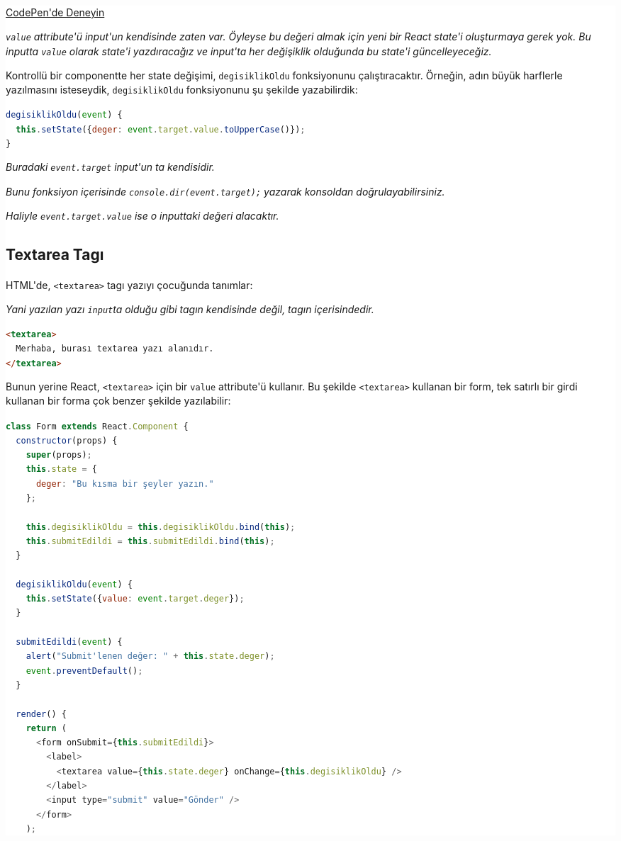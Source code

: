 <a href="https://codepen.io/gaearon/pen/VmmPgp?editors=0010">CodePen'de Deneyin</a>

<i>`value` attribute'ü input'un kendisinde zaten var.
Öyleyse bu değeri almak için yeni bir React state'i oluşturmaya gerek yok.
Bu inputta `value` olarak state'i yazdıracağız ve input'ta her değişiklik olduğunda bu state'i güncelleyeceğiz.</i>

Kontrollü bir componentte her state değişimi, `degisiklikOldu` fonksiyonunu çalıştıracaktır.
Örneğin, adın büyük harflerle yazılmasını isteseydik, `degisiklikOldu` fonksiyonunu şu şekilde yazabilirdik:


```javascript
degisiklikOldu(event) {
  this.setState({deger: event.target.value.toUpperCase()});
}
```

<i>Buradaki `event.target` input'un ta kendisidir.

Bunu fonksiyon içerisinde `console.dir(event.target);` yazarak konsoldan doğrulayabilirsiniz.

Haliyle `event.target.value` ise o inputtaki değeri alacaktır.</i>

<h2>Textarea Tagı</h2>

HTML'de, `<textarea>` tagı yazıyı çocuğunda tanımlar:

<i>Yani yazılan yazı `input`ta olduğu gibi tagın kendisinde değil, tagın içerisindedir.</i>

```html
<textarea>
  Merhaba, burası textarea yazı alanıdır.
</textarea>
```

Bunun yerine React, `<textarea>`  için bir `value` attribute'ü kullanır.
Bu şekilde `<textarea>` kullanan bir form, tek satırlı bir girdi kullanan bir forma çok benzer şekilde yazılabilir:

```javascript
class Form extends React.Component {
  constructor(props) {
    super(props);
    this.state = {
      deger: "Bu kısma bir şeyler yazın."
    };

    this.degisiklikOldu = this.degisiklikOldu.bind(this);
    this.submitEdildi = this.submitEdildi.bind(this);
  }

  degisiklikOldu(event) {
    this.setState({value: event.target.deger});
  }

  submitEdildi(event) {
    alert("Submit'lenen değer: " + this.state.deger);
    event.preventDefault();
  }

  render() {
    return (
      <form onSubmit={this.submitEdildi}>
        <label>
          <textarea value={this.state.deger} onChange={this.degisiklikOldu} />
        </label>
        <input type="submit" value="Gönder" />
      </form>
    );
```